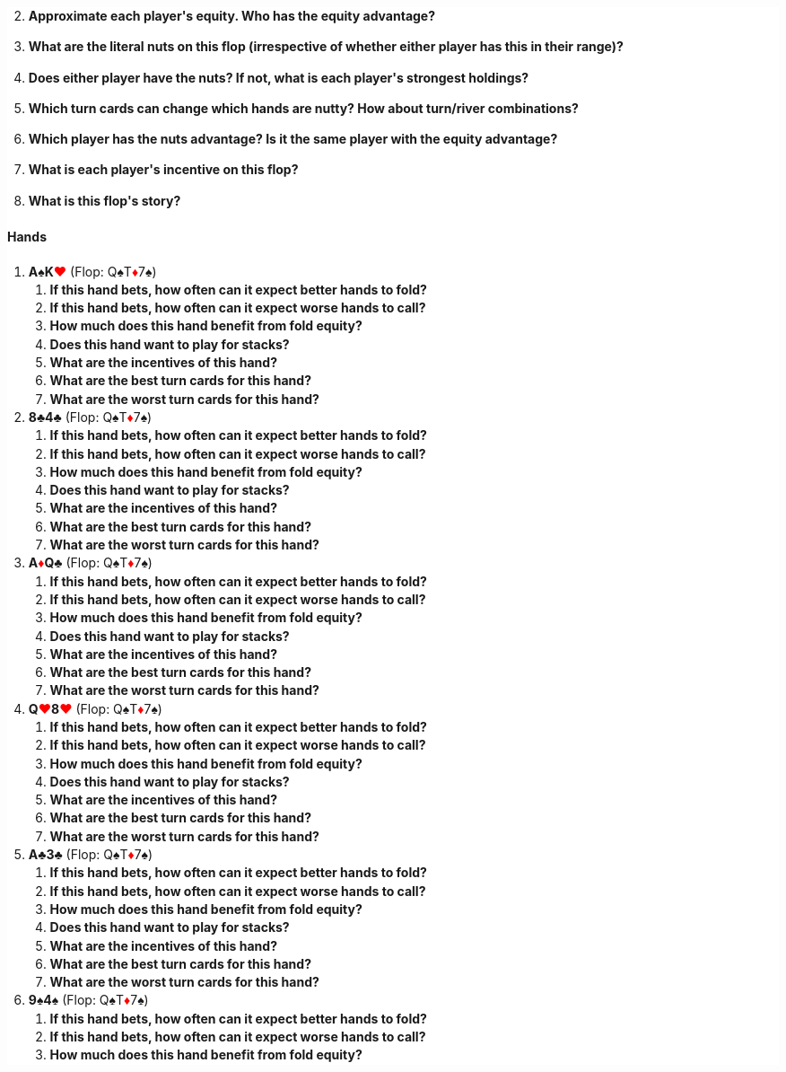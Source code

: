 2. **Approximate each player's equity. Who has the equity advantage?**

3. **What are the literal nuts on this flop (irrespective of whether either
   player has this in their range)?**

4. **Does either player have the nuts? If not, what is each player's
   strongest holdings?**

5. **Which turn cards can change which hands are nutty? How about turn/river
   combinations?**

6. **Which player has the nuts advantage? Is it the same player with the
   equity advantage?**

7. **What is each player's incentive on this flop?**

8. **What is this flop's story?**

#### Hands
1. <b>A&spades;K<span style="color:#ff0000;">&hearts;</span></b> (Flop: Q&spades;T<span style="color:#ff0000;">&diams;</span>7&spades;)
    1. **If this hand bets, how often can it expect better hands to fold?**
    2. **If this hand bets, how often can it expect worse hands to call?**
    3. **How much does this hand benefit from fold equity?**
    4. **Does this hand want to play for stacks?**
    5. **What are the incentives of this hand?**
    6. **What are the best turn cards for this hand?**
    7. **What are the worst turn cards for this hand?**
2. <b>8&clubs;4&clubs;</b> (Flop: Q&spades;T<span style="color:#ff0000;">&diams;</span>7&spades;)
    1. **If this hand bets, how often can it expect better hands to fold?**
    2. **If this hand bets, how often can it expect worse hands to call?**
    3. **How much does this hand benefit from fold equity?**
    4. **Does this hand want to play for stacks?**
    5. **What are the incentives of this hand?**
    6. **What are the best turn cards for this hand?**
    7. **What are the worst turn cards for this hand?**
3. <b>A<span style="color:#ff0000;">&diams;</span>Q&clubs;</b> (Flop: Q&spades;T<span style="color:#ff0000;">&diams;</span>7&spades;)
    1. **If this hand bets, how often can it expect better hands to fold?**
    2. **If this hand bets, how often can it expect worse hands to call?**
    3. **How much does this hand benefit from fold equity?**
    4. **Does this hand want to play for stacks?**
    5. **What are the incentives of this hand?**
    6. **What are the best turn cards for this hand?**
    7. **What are the worst turn cards for this hand?**
4. <b>Q<span style="color:#ff0000;">&hearts;</span>8<span style="color:#ff0000;">&hearts;</span></b> (Flop: Q&spades;T<span style="color:#ff0000;">&diams;</span>7&spades;)
    1. **If this hand bets, how often can it expect better hands to fold?**
    2. **If this hand bets, how often can it expect worse hands to call?**
    3. **How much does this hand benefit from fold equity?**
    4. **Does this hand want to play for stacks?**
    5. **What are the incentives of this hand?**
    6. **What are the best turn cards for this hand?**
    7. **What are the worst turn cards for this hand?**
5. <b>A&clubs;3&clubs;</b> (Flop: Q&spades;T<span style="color:#ff0000;">&diams;</span>7&spades;)
    1. **If this hand bets, how often can it expect better hands to fold?**
    2. **If this hand bets, how often can it expect worse hands to call?**
    3. **How much does this hand benefit from fold equity?**
    4. **Does this hand want to play for stacks?**
    5. **What are the incentives of this hand?**
    6. **What are the best turn cards for this hand?**
    7. **What are the worst turn cards for this hand?**
6. <b>9&spades;4&spades;</b> (Flop: Q&spades;T<span style="color:#ff0000;">&diams;</span>7&spades;)
    1. **If this hand bets, how often can it expect better hands to fold?**
    2. **If this hand bets, how often can it expect worse hands to call?**
    3. **How much does this hand benefit from fold equity?**